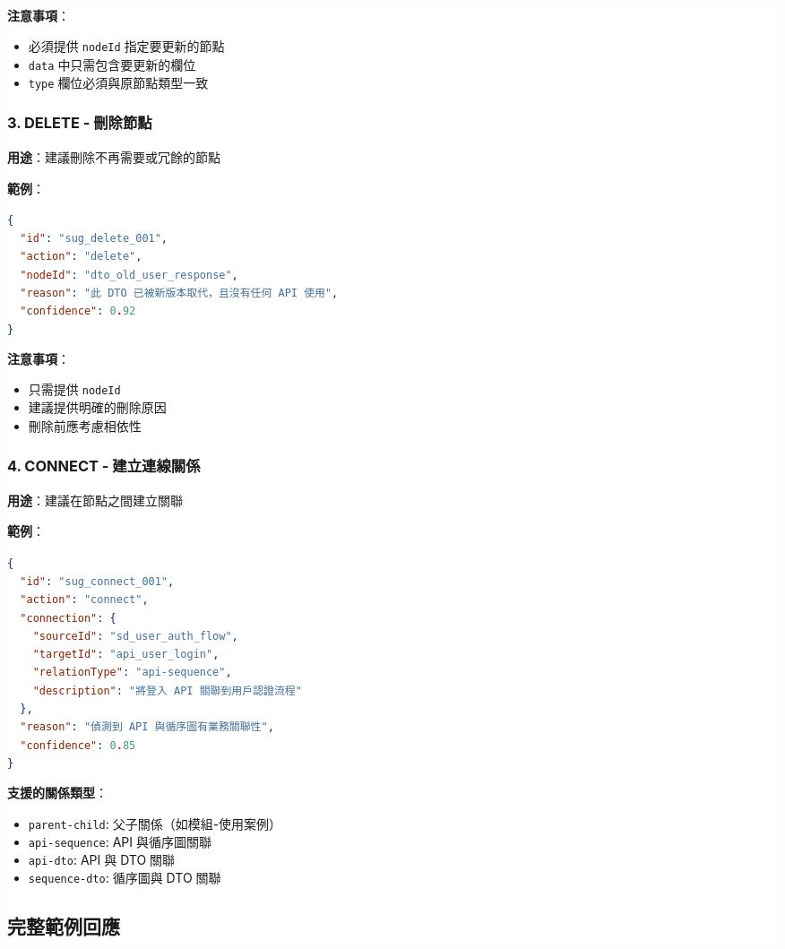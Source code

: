 
**注意事項**：
- 必須提供 `nodeId` 指定要更新的節點
- `data` 中只需包含要更新的欄位
- `type` 欄位必須與原節點類型一致

### 3. DELETE - 刪除節點

**用途**：建議刪除不再需要或冗餘的節點

**範例**：
```json
{
  "id": "sug_delete_001",
  "action": "delete",
  "nodeId": "dto_old_user_response",
  "reason": "此 DTO 已被新版本取代，且沒有任何 API 使用",
  "confidence": 0.92
}
```

**注意事項**：
- 只需提供 `nodeId`
- 建議提供明確的刪除原因
- 刪除前應考慮相依性

### 4. CONNECT - 建立連線關係

**用途**：建議在節點之間建立關聯

**範例**：
```json
{
  "id": "sug_connect_001",
  "action": "connect",
  "connection": {
    "sourceId": "sd_user_auth_flow",
    "targetId": "api_user_login",
    "relationType": "api-sequence",
    "description": "將登入 API 關聯到用戶認證流程"
  },
  "reason": "偵測到 API 與循序圖有業務關聯性",
  "confidence": 0.85
}
```

**支援的關係類型**：
- `parent-child`: 父子關係（如模組-使用案例）
- `api-sequence`: API 與循序圖關聯
- `api-dto`: API 與 DTO 關聯
- `sequence-dto`: 循序圖與 DTO 關聯

## 完整範例回應
